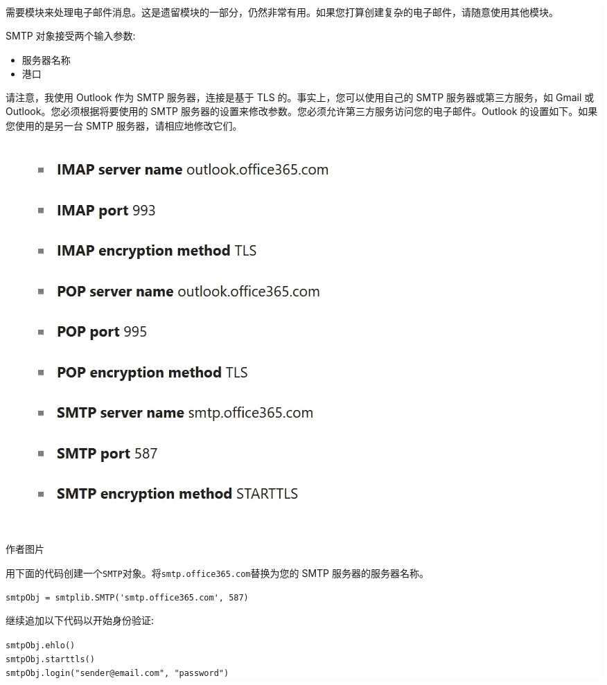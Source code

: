 需要模块来处理电子邮件消息。这是遗留模块的一部分，仍然非常有用。如果您打算创建复杂的电子邮件，请随意使用其他模块。

SMTP 对象接受两个输入参数:

*   服务器名称
*   港口

请注意，我使用 Outlook 作为 SMTP 服务器，连接是基于 TLS 的。事实上，您可以使用自己的 SMTP 服务器或第三方服务，如 Gmail 或 Outlook。您必须根据将要使用的 SMTP 服务器的设置来修改参数。您必须允许第三方服务访问您的电子邮件。Outlook 的设置如下。如果您使用的是另一台 SMTP 服务器，请相应地修改它们。

![](img/7e44cad5f8b79be78d7a6903bb0aabd6.png)

作者图片

用下面的代码创建一个`SMTP`对象。将`smtp.office365.com`替换为您的 SMTP 服务器的服务器名称。

```
smtpObj = smtplib.SMTP('smtp.office365.com', 587)
```

继续追加以下代码以开始身份验证:

```
smtpObj.ehlo()
smtpObj.starttls()
smtpObj.login("sender@email.com", "password")
```
